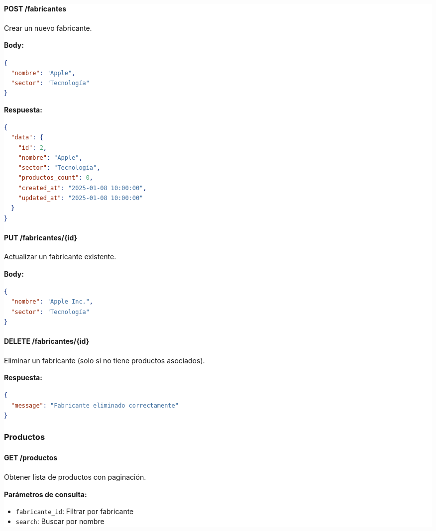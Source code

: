 #### POST /fabricantes
Crear un nuevo fabricante.

**Body:**
```json
{
  "nombre": "Apple",
  "sector": "Tecnología"
}
```

**Respuesta:**
```json
{
  "data": {
    "id": 2,
    "nombre": "Apple",
    "sector": "Tecnología",
    "productos_count": 0,
    "created_at": "2025-01-08 10:00:00",
    "updated_at": "2025-01-08 10:00:00"
  }
}
```

#### PUT /fabricantes/{id}
Actualizar un fabricante existente.

**Body:**
```json
{
  "nombre": "Apple Inc.",
  "sector": "Tecnología"
}
```

#### DELETE /fabricantes/{id}
Eliminar un fabricante (solo si no tiene productos asociados).

**Respuesta:**
```json
{
  "message": "Fabricante eliminado correctamente"
}
```

### Productos

#### GET /productos
Obtener lista de productos con paginación.

**Parámetros de consulta:**
- `fabricante_id`: Filtrar por fabricante
- `search`: Buscar por nombre
